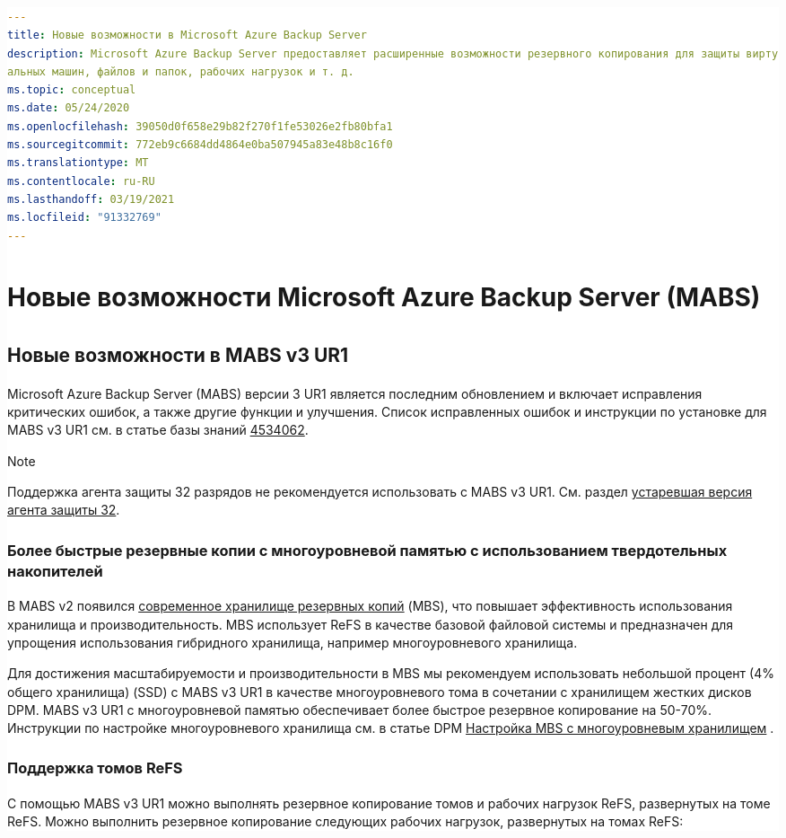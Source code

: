 ```yaml
---
title: Новые возможности в Microsoft Azure Backup Server
description: Microsoft Azure Backup Server предоставляет расширенные возможности резервного копирования для защиты виртуальных машин, файлов и папок, рабочих нагрузок и т. д.
ms.topic: conceptual
ms.date: 05/24/2020
ms.openlocfilehash: 39050d0f658e29b82f270f1fe53026e2fb80bfa1
ms.sourcegitcommit: 772eb9c6684dd4864e0ba507945a83e48b8c16f0
ms.translationtype: MT
ms.contentlocale: ru-RU
ms.lasthandoff: 03/19/2021
ms.locfileid: "91332769"
---
```

# <a name="whats-new-in-microsoft-azure-backup-server-mabs"></a>Новые возможности Microsoft Azure Backup Server (MABS)

## <a name="whats-new-in-mabs-v3-ur1"></a>Новые возможности в MABS v3 UR1

Microsoft Azure Backup Server (MABS) версии 3 UR1 является последним обновлением и включает исправления критических ошибок, а также другие функции и улучшения. Список исправленных ошибок и инструкции по установке для MABS v3 UR1 см. в статье базы знаний [4534062](https://support.microsoft.com/help/4534062).

>[!NOTE]
>Поддержка агента защиты 32 разрядов не рекомендуется использовать с MABS v3 UR1. См. раздел [устаревшая версия агента защиты 32](#32-bit-protection-agent-deprecation).

### <a name="faster-backups-with-tiered-storage-using-ssds"></a>Более быстрые резервные копии с многоуровневой памятью с использованием твердотельных накопителей

В MABS v2 появился [современное хранилище резервных копий](backup-mabs-add-storage.md) (MBS), что повышает эффективность использования хранилища и производительность. MBS использует ReFS в качестве базовой файловой системы и предназначен для упрощения использования гибридного хранилища, например многоуровневого хранилища.

Для достижения масштабируемости и производительности в MBS мы рекомендуем использовать небольшой процент (4% общего хранилища) (SSD) с MABS v3 UR1 в качестве многоуровневого тома в сочетании с хранилищем жестких дисков DPM. MABS v3 UR1 с многоуровневой памятью обеспечивает более быстрое резервное копирование на 50-70%. Инструкции по настройке многоуровневого хранилища см. в статье DPM [Настройка MBS с многоуровневым хранилищем](/system-center/dpm/add-storage#set-up-mbs-with-tiered-storage) .

### <a name="support-for-refs-volumes"></a>Поддержка томов ReFS

С помощью MABS v3 UR1 можно выполнять резервное копирование томов и рабочих нагрузок ReFS, развернутых на томе ReFS. Можно выполнить резервное копирование следующих рабочих нагрузок, развернутых на томах ReFS:
